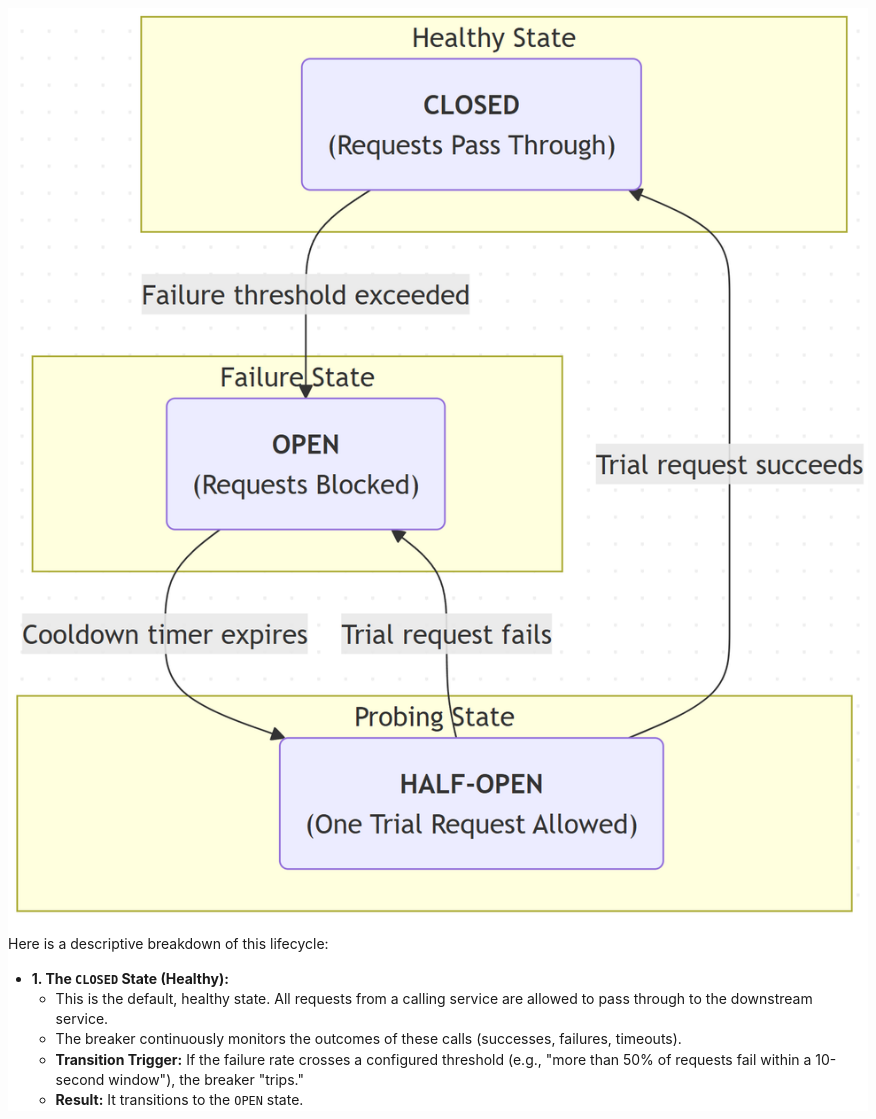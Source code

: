 ![img.png](ch_08_circuit_breaker.png)

Here is a descriptive breakdown of this lifecycle:

*   **1. The `CLOSED` State (Healthy):**
    *   This is the default, healthy state. All requests from a calling service are allowed to pass through to the downstream service.
    *   The breaker continuously monitors the outcomes of these calls (successes, failures, timeouts).
    *   **Transition Trigger:** If the failure rate crosses a configured threshold (e.g., "more than 50% of requests fail within a 10-second window"), the breaker "trips."
    *   **Result:** It transitions to the `OPEN` state.
